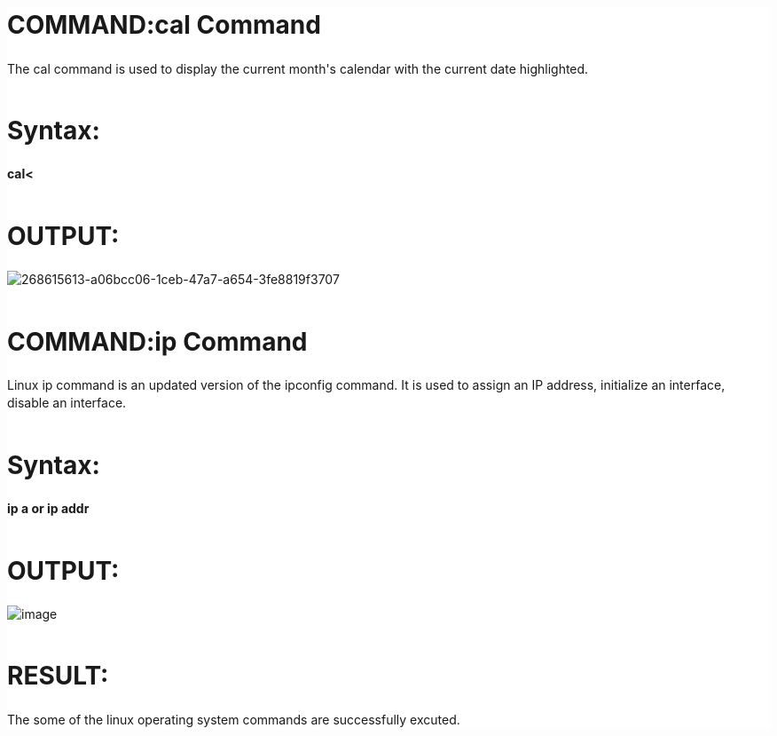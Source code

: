 # COMMAND:cal Command
The cal command is used to display the current month's calendar with the current date highlighted.

# Syntax:
**cal<**

# OUTPUT:
![268615613-a06bcc06-1ceb-47a7-a654-3fe8819f3707](https://github.com/ASHWINKUMAR2903/EX.4-LINUX-COMMANDS/assets/119407186/f0b0dc2b-d99f-41db-b2d0-ec75959708e1)

# COMMAND:ip Command
Linux ip command is an updated version of the ipconfig command. It is used to assign an IP address, initialize an interface, disable an interface.

# Syntax:
**ip a or ip addr**

# OUTPUT:
![image](https://github.com/ASHWINKUMAR2903/EX.4-LINUX-COMMANDS/assets/119407186/a35b96e6-a08c-4484-839d-26e543df9700)
# RESULT:
The some of the linux operating system commands are successfully excuted.

